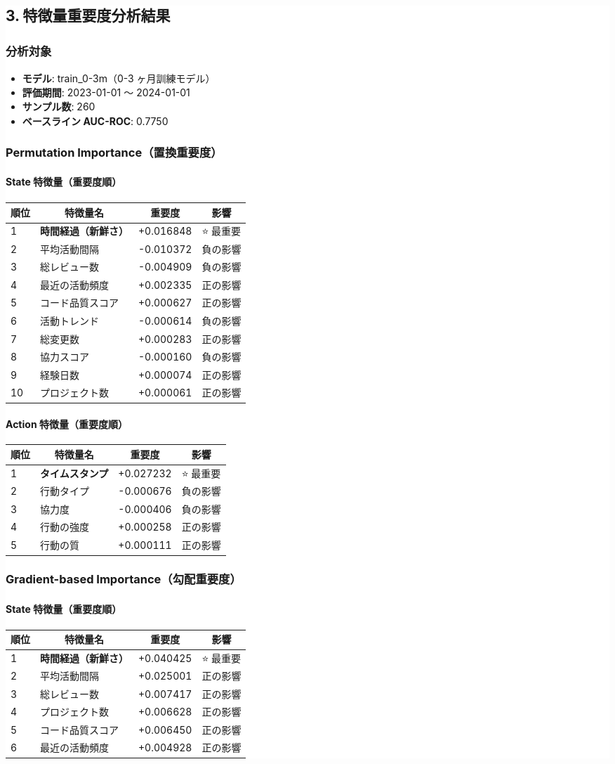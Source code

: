 ## 3. 特徴量重要度分析結果

### 分析対象

- **モデル**: train_0-3m（0-3 ヶ月訓練モデル）
- **評価期間**: 2023-01-01 ～ 2024-01-01
- **サンプル数**: 260
- **ベースライン AUC-ROC**: 0.7750

### Permutation Importance（置換重要度）

#### State 特徴量（重要度順）

| 順位 | 特徴量名               | 重要度    | 影響      |
| ---- | ---------------------- | --------- | --------- |
| 1    | **時間経過（新鮮さ）** | +0.016848 | ⭐ 最重要 |
| 2    | 平均活動間隔           | -0.010372 | 負の影響  |
| 3    | 総レビュー数           | -0.004909 | 負の影響  |
| 4    | 最近の活動頻度         | +0.002335 | 正の影響  |
| 5    | コード品質スコア       | +0.000627 | 正の影響  |
| 6    | 活動トレンド           | -0.000614 | 負の影響  |
| 7    | 総変更数               | +0.000283 | 正の影響  |
| 8    | 協力スコア             | -0.000160 | 負の影響  |
| 9    | 経験日数               | +0.000074 | 正の影響  |
| 10   | プロジェクト数         | +0.000061 | 正の影響  |

#### Action 特徴量（重要度順）

| 順位 | 特徴量名           | 重要度    | 影響      |
| ---- | ------------------ | --------- | --------- |
| 1    | **タイムスタンプ** | +0.027232 | ⭐ 最重要 |
| 2    | 行動タイプ         | -0.000676 | 負の影響  |
| 3    | 協力度             | -0.000406 | 負の影響  |
| 4    | 行動の強度         | +0.000258 | 正の影響  |
| 5    | 行動の質           | +0.000111 | 正の影響  |

### Gradient-based Importance（勾配重要度）

#### State 特徴量（重要度順）

| 順位 | 特徴量名               | 重要度    | 影響      |
| ---- | ---------------------- | --------- | --------- |
| 1    | **時間経過（新鮮さ）** | +0.040425 | ⭐ 最重要 |
| 2    | 平均活動間隔           | +0.025001 | 正の影響  |
| 3    | 総レビュー数           | +0.007417 | 正の影響  |
| 4    | プロジェクト数         | +0.006628 | 正の影響  |
| 5    | コード品質スコア       | +0.006450 | 正の影響  |
| 6    | 最近の活動頻度         | +0.004928 | 正の影響  |